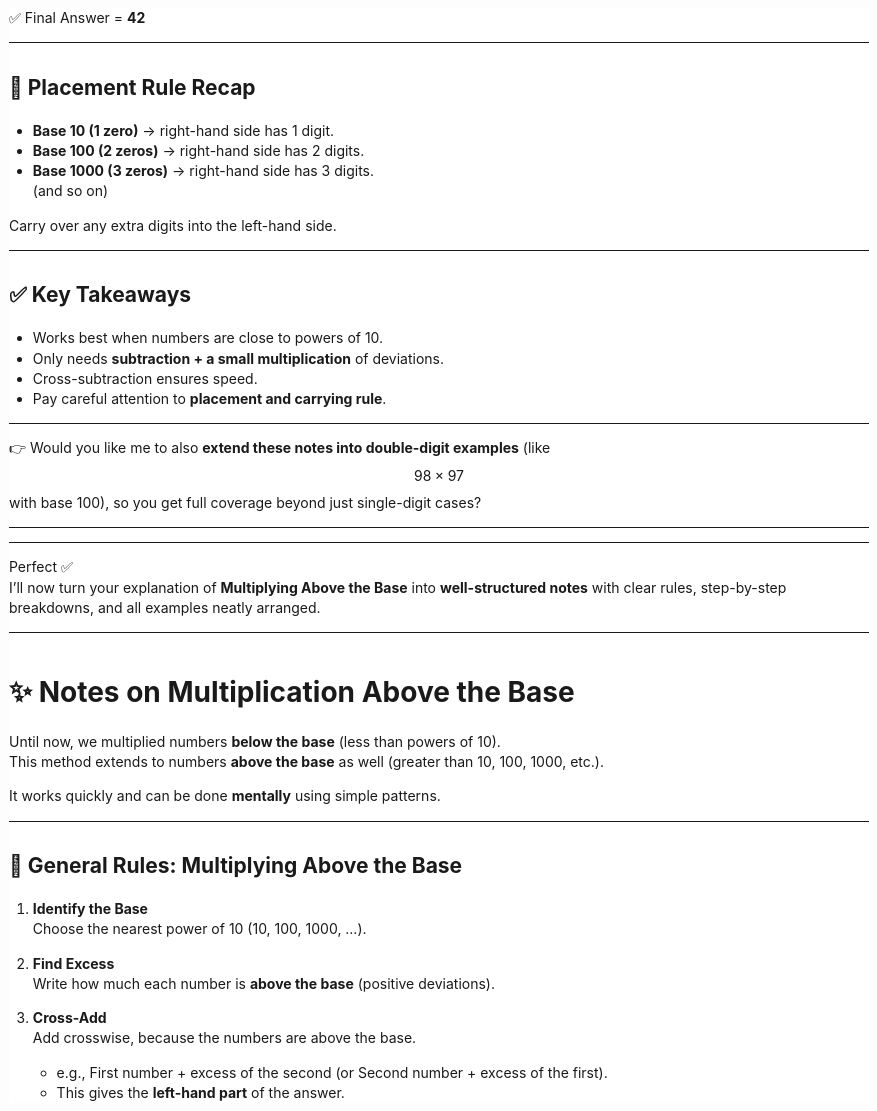 ✅ Final Answer = **42**

***

## 🔹 Placement Rule Recap
- **Base 10 (1 zero)** → right-hand side has 1 digit.  
- **Base 100 (2 zeros)** → right-hand side has 2 digits.  
- **Base 1000 (3 zeros)** → right-hand side has 3 digits.  
(and so on)  

Carry over any extra digits into the left-hand side.

***

## ✅ Key Takeaways
- Works best when numbers are close to powers of 10.  
- Only needs **subtraction + a small multiplication** of deviations.  
- Cross-subtraction ensures speed.  
- Pay careful attention to **placement and carrying rule**.  

***

👉 Would you like me to also **extend these notes into double-digit examples** (like $$98 × 97$$ with base 100), so you get full coverage beyond just single-digit cases?


_________
________________________________________________________________________________________________________



Perfect ✅  
I’ll now turn your explanation of **Multiplying Above the Base** into **well-structured notes** with clear rules, step-by-step breakdowns, and all examples neatly arranged.  

***

# ✨ Notes on Multiplication **Above the Base**

Until now, we multiplied numbers **below the base** (less than powers of 10).  
This method extends to numbers **above the base** as well (greater than 10, 100, 1000, etc.).  

It works quickly and can be done **mentally** using simple patterns.  

***

## 🔹 General Rules: Multiplying Above the Base
1. **Identify the Base**  
   Choose the nearest power of 10 (10, 100, 1000, …).  

2. **Find Excess**  
   Write how much each number is **above the base** (positive deviations).  

3. **Cross-Add**  
   Add crosswise, because the numbers are above the base.  
   - e.g., First number + excess of the second (or Second number + excess of the first).  
   - This gives the **left-hand part** of the answer.  
